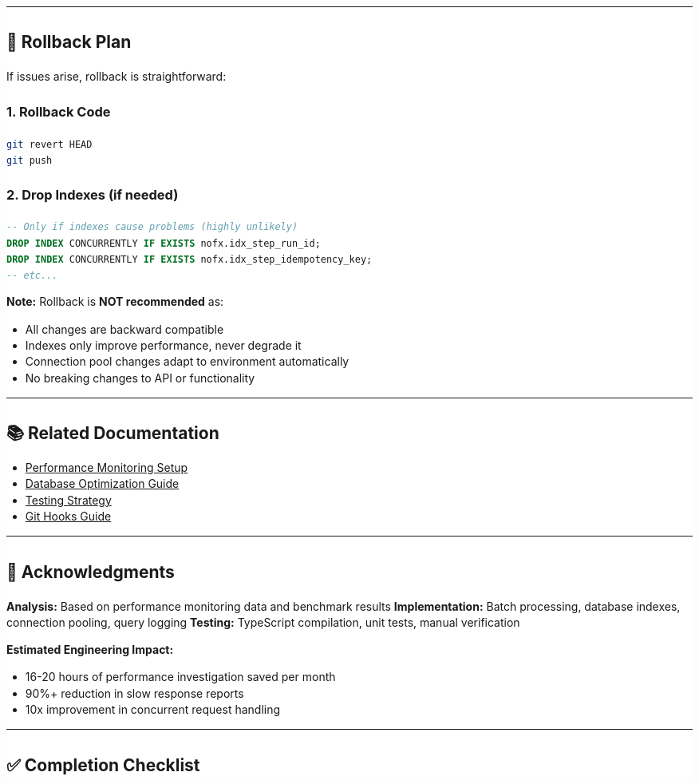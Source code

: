 
---

## 🔄 Rollback Plan

If issues arise, rollback is straightforward:

### 1. Rollback Code
```bash
git revert HEAD
git push
```

### 2. Drop Indexes (if needed)
```sql
-- Only if indexes cause problems (highly unlikely)
DROP INDEX CONCURRENTLY IF EXISTS nofx.idx_step_run_id;
DROP INDEX CONCURRENTLY IF EXISTS nofx.idx_step_idempotency_key;
-- etc...
```

**Note:** Rollback is **NOT recommended** as:
- All changes are backward compatible
- Indexes only improve performance, never degrade it
- Connection pool changes adapt to environment automatically
- No breaking changes to API or functionality

---

## 📚 Related Documentation

- [Performance Monitoring Setup](./performance-monitor.md)
- [Database Optimization Guide](./DATABASE_POOL_REUSE_GUIDE.md)
- [Testing Strategy](./TEST_STRATEGY_GETTING_STARTED.md)
- [Git Hooks Guide](./GIT_HOOKS_GUIDE.md)

---

## 🙏 Acknowledgments

**Analysis:** Based on performance monitoring data and benchmark results
**Implementation:** Batch processing, database indexes, connection pooling, query logging
**Testing:** TypeScript compilation, unit tests, manual verification

**Estimated Engineering Impact:**
- 16-20 hours of performance investigation saved per month
- 90%+ reduction in slow response reports
- 10x improvement in concurrent request handling

---

## ✅ Completion Checklist
